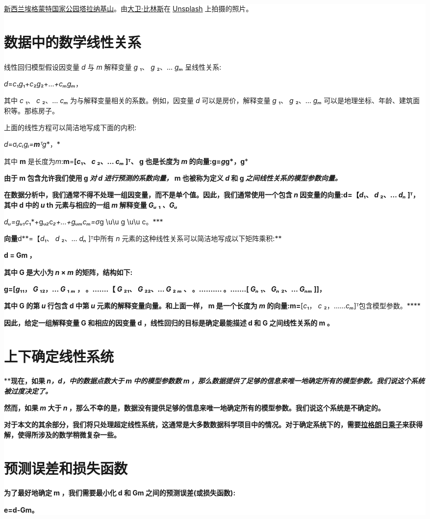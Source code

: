 [新西兰埃格蒙特国家公园塔拉纳基山](https://unsplash.com/s/photos/mount-taranaki%2C-egmont-national-park%2C-new-zealand)。由[大卫·比林斯](https://unsplash.com/@dav_billings?utm_source=unsplash&utm_medium=referral&utm_content=creditCopyText)在 [Unsplash](https://unsplash.com/?utm_source=unsplash&utm_medium=referral&utm_content=creditCopyText) 上拍摄的照片。

# 数据中的数学线性关系

线性回归模型假设因变量 *d* 与 *m* 解释变量 *g* ₁、 *g* ₂、… *gₘ* 呈线性关系:

*d*=*c*₁*g*₁+*c*₂*g*₂+…*+cₘgₘ*，

其中 *c* ₁、 *c* ₂、… *cₘ* 为与解释变量相关的系数。例如，因变量 *d* 可以是房价，解释变量 *g* ₁、 *g* ₂、… *gₘ* 可以是地理坐标、年龄、建筑面积等。那栋房子。

上面的线性方程可以简洁地写成下面的内积:

*d*=σ*ᵢcᵢgᵢ=***m**ᵀ**g***，*

其中 **m** 是长度为*m*:**m**=**[*c*₁、 *c* ₂、… *cₘ* ]ᵀ、 **g** 也是长度为 *m* 的向量:**g**=*g*g*，g***

**由于 **m** 包含允许我们使用 **g** *对 *d* 进行预测的系数向量，* **m** 也被称为定义 *d* 和 **g** *之间线性关系的模型参数向量。***

**在数据分析中，我们通常不得不处理一组因变量，而不是单个值。因此，我们通常使用一个包含 *n* 因变量的向量:**d**=【*d*₁、 *d* ₂、… *dₙ* ]ᵀ，其中 **d** 中的 *u* th 元素与相应的一组 *m* 解释变量 *Gᵤ* ₁ *、Gᵤ***

***dᵤ*=*gᵤ*₁*c*₁*+gᵤ*₂*c*₂+…+*gᵤₘcₘ*=σ*g \u\u g \u\u c。***

**向量**d**=【*d*₁、 *d* ₂、… *dₙ* ]ᵀ中所有 *n* 元素的这种线性关系可以简洁地写成以下矩阵乘积:**

****d** = **Gm** ，**

**其中 **G** 是大小为 *n* × *m* 的矩阵，结构如下:**

****g**=[*g*₁₁， *G* ₁₂，… *G* ₁ *ₘ* ，
。…….【 *G* ₂₁、 *G* ₂₂、… *G* ₂ *ₘ* 、
。…….…
。…….[ *Gₙ* ₁、 *Gₙ* ₂、… *Gₙₘ* ]]，**

**其中 **G** 的第 *u* 行包含 **d** 中第 *u* 元素的解释变量向量。和上面一样， **m** 是一个长度为 *m* 的向量:**m**=**[*c*₁， *c* ₂，……*cₘ*]ᵀ包含模型参数。****

****因此，给定一组解释变量 **G** 和相应的因变量 **d** ，线性回归的目标是确定最能描述 **d** 和 **G** 之间线性关系的 **m** 。****

# ****上下确定线性系统****

****现在，如果 *n，*d，中的数据点数大于 *m* 中的模型参数数 **m** ，那么数据提供了足够的信息来唯一地确定所有的模型参数。我们说这个系统被过度决定了。****

****然而，如果 *m* 大于 *n* ，那么不幸的是，数据没有提供足够的信息来唯一地确定所有的模型参数。我们说这个系统是不确定的。****

****对于本文的其余部分，我们将只处理超定线性系统，这通常是大多数数据科学项目中的情况。对于确定系统下的，需要[拉格朗日乘子](https://en.wikipedia.org/wiki/Lagrange_multiplier)来获得解，使得所涉及的数学稍微复杂一些。****

# ****预测误差和损失函数****

****为了最好地确定 **m** ，我们需要最小化 **d** 和 **Gm** 之间的预测误差(或损失函数):****

******e**=**d**-**Gm**。****
